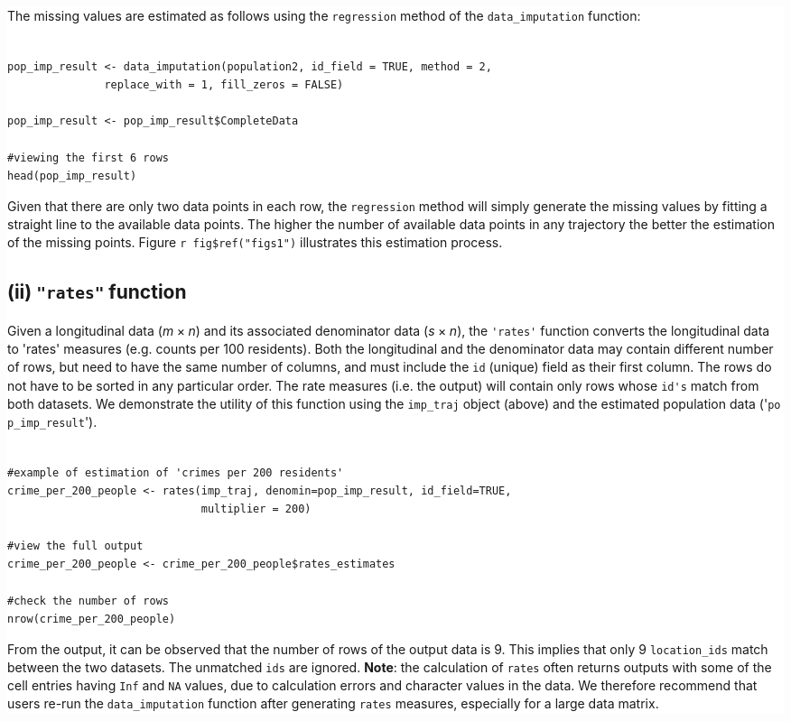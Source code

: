 
The missing values are estimated as follows using the `regression` method of the `data_imputation` function: 


```{r, eval=TRUE}

pop_imp_result <- data_imputation(population2, id_field = TRUE, method = 2, 
               replace_with = 1, fill_zeros = FALSE)

pop_imp_result <- pop_imp_result$CompleteData

#viewing the first 6 rows
head(pop_imp_result)

```


Given that there are only two data points in each row, the `regression` method will simply generate the missing values by fitting a straight line to the available data points. The higher the number of available data points in any trajectory the better the estimation of the missing points. Figure `r fig$ref("figs1")` illustrates this estimation process. 


## (ii) `"rates"` function

Given a longitudinal data ($m\times n$) and its associated denominator data ($s\times n$), the `'rates'` function converts the longitudinal data to 'rates' measures (e.g. counts per 100 residents). Both the longitudinal and the denominator data may contain different number of rows, but need to have the same number of columns, and must include the `id` (unique) field as their first column. The rows do not have to be sorted in any particular order. The rate measures (i.e. the output) will contain only rows whose `id's` match from both datasets. We demonstrate the utility of this function using the `imp_traj` object (above) and the estimated population data ('`pop_imp_result`'). 


```{r, eval=TRUE}

#example of estimation of 'crimes per 200 residents'
crime_per_200_people <- rates(imp_traj, denomin=pop_imp_result, id_field=TRUE, 
                              multiplier = 200)

#view the full output
crime_per_200_people <- crime_per_200_people$rates_estimates

#check the number of rows
nrow(crime_per_200_people)

```

From the output, it can be observed that the number of rows of the output data is 9. This implies that only 9 `location_ids` match between the two datasets. The unmatched `ids` are ignored. **Note**: the calculation of `rates` often returns outputs with some of the cell entries having `Inf` and `NA` values, due to calculation errors and character values in the data. We therefore recommend that users re-run the `data_imputation` function after generating `rates` measures, especially for a large data matrix.

